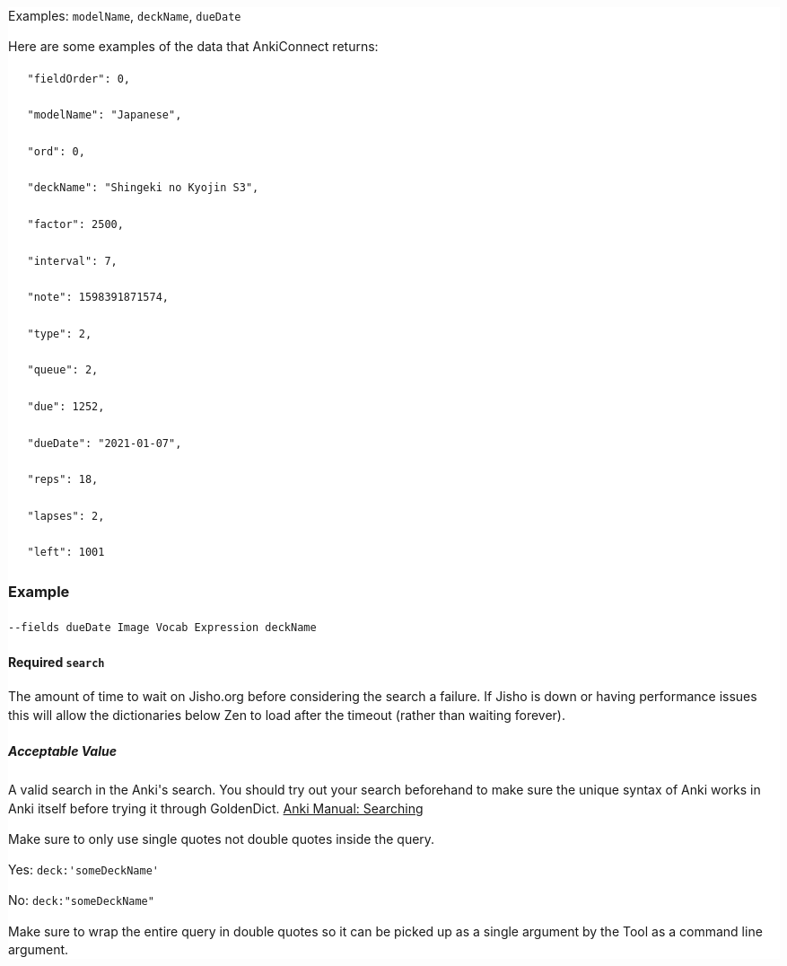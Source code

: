    Examples:
   `modelName`, `deckName`, `dueDate`

   Here are some examples of the data that AnkiConnect returns:
```
   "fieldOrder": 0,

   "modelName": "Japanese",

   "ord": 0,

   "deckName": "Shingeki no Kyojin S3",

   "factor": 2500,

   "interval": 7,

   "note": 1598391871574,

   "type": 2,

   "queue": 2,

   "due": 1252,

   "dueDate": "2021-01-07",

   "reps": 18,

   "lapses": 2,

   "left": 1001
```
### Example
`--fields dueDate Image Vocab Expression deckName`


#### Required `search` 
The amount of time to wait on Jisho.org before considering the search a failure. If Jisho is down or having performance issues this will allow the dictionaries below Zen to load after the timeout (rather than waiting forever).
##### Acceptable Value
A valid search in the Anki's search. You should try out your search beforehand to make sure the unique syntax of Anki works in Anki itself before trying it through GoldenDict. 
[Anki Manual: Searching](https://docs.ankiweb.net/#/searching)

Make sure to only use single quotes not double quotes inside the query.

Yes: `deck:'someDeckName'`

No: `deck:"someDeckName"`

Make sure to wrap the entire query in double quotes so it can be picked up as a single argument by the Tool as a command line argument.
